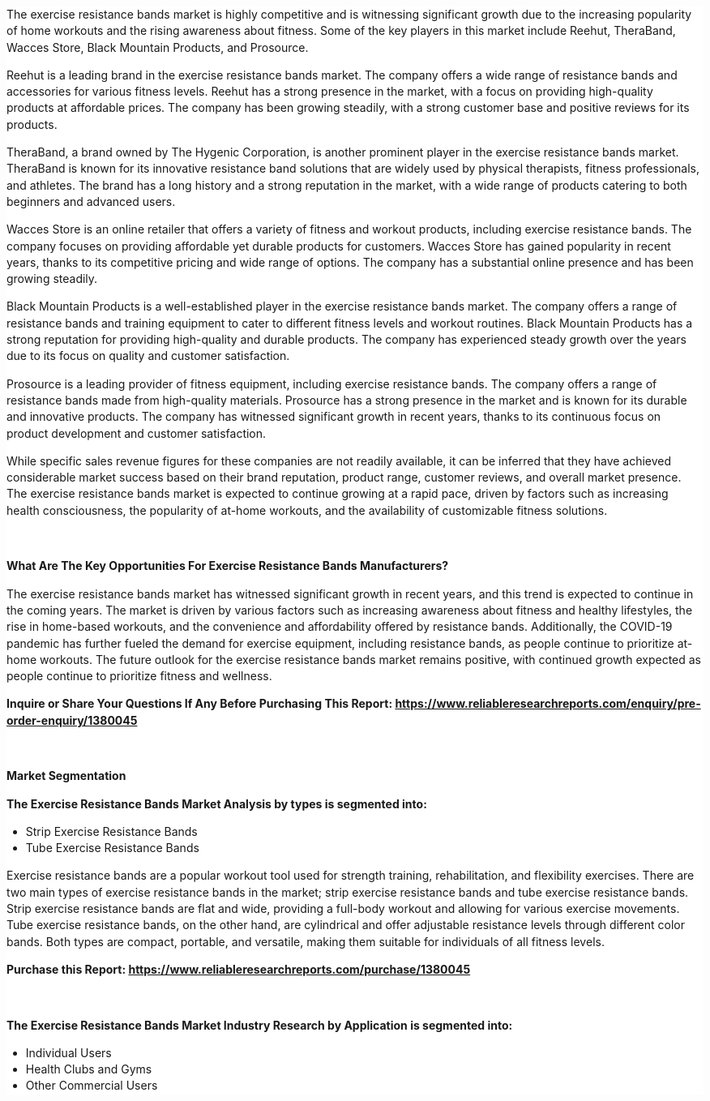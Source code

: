 <p><p>The exercise resistance bands market is highly competitive and is witnessing significant growth due to the increasing popularity of home workouts and the rising awareness about fitness. Some of the key players in this market include Reehut, TheraBand, Wacces Store, Black Mountain Products, and Prosource.</p><p>Reehut is a leading brand in the exercise resistance bands market. The company offers a wide range of resistance bands and accessories for various fitness levels. Reehut has a strong presence in the market, with a focus on providing high-quality products at affordable prices. The company has been growing steadily, with a strong customer base and positive reviews for its products.</p><p>TheraBand, a brand owned by The Hygenic Corporation, is another prominent player in the exercise resistance bands market. TheraBand is known for its innovative resistance band solutions that are widely used by physical therapists, fitness professionals, and athletes. The brand has a long history and a strong reputation in the market, with a wide range of products catering to both beginners and advanced users.</p><p>Wacces Store is an online retailer that offers a variety of fitness and workout products, including exercise resistance bands. The company focuses on providing affordable yet durable products for customers. Wacces Store has gained popularity in recent years, thanks to its competitive pricing and wide range of options. The company has a substantial online presence and has been growing steadily.</p><p>Black Mountain Products is a well-established player in the exercise resistance bands market. The company offers a range of resistance bands and training equipment to cater to different fitness levels and workout routines. Black Mountain Products has a strong reputation for providing high-quality and durable products. The company has experienced steady growth over the years due to its focus on quality and customer satisfaction.</p><p>Prosource is a leading provider of fitness equipment, including exercise resistance bands. The company offers a range of resistance bands made from high-quality materials. Prosource has a strong presence in the market and is known for its durable and innovative products. The company has witnessed significant growth in recent years, thanks to its continuous focus on product development and customer satisfaction.</p><p>While specific sales revenue figures for these companies are not readily available, it can be inferred that they have achieved considerable market success based on their brand reputation, product range, customer reviews, and overall market presence. The exercise resistance bands market is expected to continue growing at a rapid pace, driven by factors such as increasing health consciousness, the popularity of at-home workouts, and the availability of customizable fitness solutions.</p></p>
<p>&nbsp;</p>
<p><strong>What Are The Key Opportunities For Exercise Resistance Bands Manufacturers?</strong></p>
<p><p>The exercise resistance bands market has witnessed significant growth in recent years, and this trend is expected to continue in the coming years. The market is driven by various factors such as increasing awareness about fitness and healthy lifestyles, the rise in home-based workouts, and the convenience and affordability offered by resistance bands. Additionally, the COVID-19 pandemic has further fueled the demand for exercise equipment, including resistance bands, as people continue to prioritize at-home workouts. The future outlook for the exercise resistance bands market remains positive, with continued growth expected as people continue to prioritize fitness and wellness.</p></p>
<p><strong>Inquire or Share Your Questions If Any Before Purchasing This Report: <a href="https://www.reliableresearchreports.com/enquiry/pre-order-enquiry/1380045">https://www.reliableresearchreports.com/enquiry/pre-order-enquiry/1380045</a></strong></p>
<p>&nbsp;</p>
<p><strong>Market Segmentation</strong></p>
<p><strong>The Exercise Resistance Bands Market Analysis by types is segmented into:</strong></p>
<p><ul><li>Strip Exercise Resistance Bands</li><li>Tube Exercise Resistance Bands</li></ul></p>
<p><p>Exercise resistance bands are a popular workout tool used for strength training, rehabilitation, and flexibility exercises. There are two main types of exercise resistance bands in the market; strip exercise resistance bands and tube exercise resistance bands. Strip exercise resistance bands are flat and wide, providing a full-body workout and allowing for various exercise movements. Tube exercise resistance bands, on the other hand, are cylindrical and offer adjustable resistance levels through different color bands. Both types are compact, portable, and versatile, making them suitable for individuals of all fitness levels.</p></p>
<p><strong>Purchase this Report:&nbsp;<a href="https://www.reliableresearchreports.com/purchase/1380045">https://www.reliableresearchreports.com/purchase/1380045</a></strong></p>
<p>&nbsp;</p>
<p><strong>The Exercise Resistance Bands Market Industry Research by Application is segmented into:</strong></p>
<p><ul><li>Individual Users</li><li>Health Clubs and Gyms</li><li>Other Commercial Users</li></ul></p>